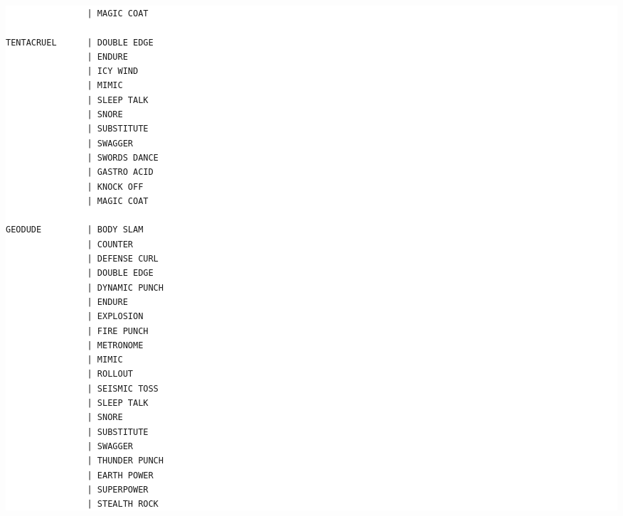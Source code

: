                     | MAGIC COAT

    TENTACRUEL  	| DOUBLE EDGE
                    | ENDURE
                    | ICY WIND
                    | MIMIC
                    | SLEEP TALK
                    | SNORE
                    | SUBSTITUTE
                    | SWAGGER
                    | SWORDS DANCE
                    | GASTRO ACID
                    | KNOCK OFF
                    | MAGIC COAT

    GEODUDE     	| BODY SLAM
                    | COUNTER
                    | DEFENSE CURL
                    | DOUBLE EDGE
                    | DYNAMIC PUNCH
                    | ENDURE
                    | EXPLOSION
                    | FIRE PUNCH
                    | METRONOME
                    | MIMIC
                    | ROLLOUT
                    | SEISMIC TOSS
                    | SLEEP TALK
                    | SNORE
                    | SUBSTITUTE
                    | SWAGGER
                    | THUNDER PUNCH
                    | EARTH POWER
                    | SUPERPOWER
                    | STEALTH ROCK
